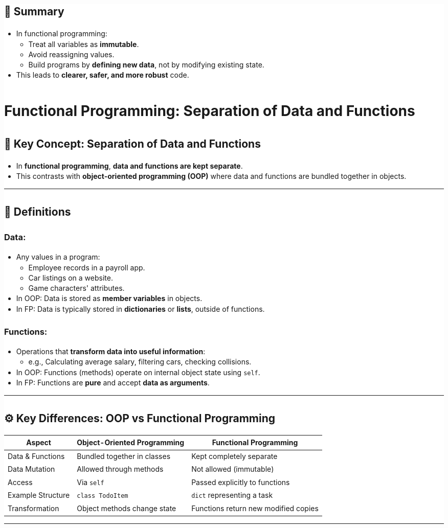 ## 🔁 Summary

- In functional programming:
  - Treat all variables as **immutable**.
  - Avoid reassigning values.
  - Build programs by **defining new data**, not by modifying existing state.
- This leads to **clearer, safer, and more robust** code.


# Functional Programming: Separation of Data and Functions

## 📌 Key Concept: Separation of Data and Functions
- In **functional programming**, **data and functions are kept separate**.
- This contrasts with **object-oriented programming (OOP)** where data and functions are bundled together in objects.

---

## 🧾 Definitions

### **Data**:
- Any values in a program:
  - Employee records in a payroll app.
  - Car listings on a website.
  - Game characters' attributes.
- In OOP: Data is stored as **member variables** in objects.
- In FP: Data is typically stored in **dictionaries** or **lists**, outside of functions.

### **Functions**:
- Operations that **transform data into useful information**:
  - e.g., Calculating average salary, filtering cars, checking collisions.
- In OOP: Functions (methods) operate on internal object state using `self`.
- In FP: Functions are **pure** and accept **data as arguments**.

---

## ⚙️ Key Differences: OOP vs Functional Programming

| Aspect | Object-Oriented Programming | Functional Programming |
|-------|------------------------------|-------------------------|
| Data & Functions | Bundled together in classes | Kept completely separate |
| Data Mutation | Allowed through methods | Not allowed (immutable) |
| Access | Via `self` | Passed explicitly to functions |
| Example Structure | `class TodoItem` | `dict` representing a task |
| Transformation | Object methods change state | Functions return new modified copies |

---